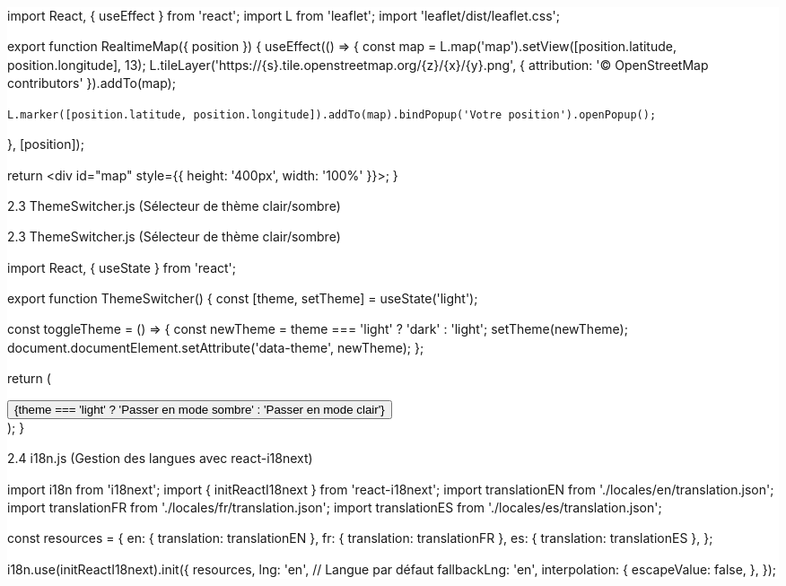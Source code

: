 import React, { useEffect } from 'react';
import L from 'leaflet';
import 'leaflet/dist/leaflet.css';

export function RealtimeMap({ position }) {
  useEffect(() => {
    const map = L.map('map').setView([position.latitude, position.longitude], 13);
    L.tileLayer('https://{s}.tile.openstreetmap.org/{z}/{x}/{y}.png', {
      attribution: '&copy; OpenStreetMap contributors'
    }).addTo(map);

    L.marker([position.latitude, position.longitude]).addTo(map).bindPopup('Votre position').openPopup();
  }, [position]);

  return <div id="map" style={{ height: '400px', width: '100%' }}></div>;
}

2.3 ThemeSwitcher.js (Sélecteur de thème clair/sombre)

2.3 ThemeSwitcher.js (Sélecteur de thème clair/sombre)

import React, { useState } from 'react';

export function ThemeSwitcher() {
  const [theme, setTheme] = useState('light');

  const toggleTheme = () => {
    const newTheme = theme === 'light' ? 'dark' : 'light';
    setTheme(newTheme);
    document.documentElement.setAttribute('data-theme', newTheme);
  };

  return (
    <div>
      <button onClick={toggleTheme}>
        {theme === 'light' ? 'Passer en mode sombre' : 'Passer en mode clair'}
      </button>
    </div>
  );
}

2.4 i18n.js (Gestion des langues avec react-i18next)

import i18n from 'i18next';
import { initReactI18next } from 'react-i18next';
import translationEN from './locales/en/translation.json';
import translationFR from './locales/fr/translation.json';
import translationES from './locales/es/translation.json';

const resources = {
  en: { translation: translationEN },
  fr: { translation: translationFR },
  es: { translation: translationES },
};

i18n.use(initReactI18next).init({
  resources,
  lng: 'en', // Langue par défaut
  fallbackLng: 'en',
  interpolation: {
    escapeValue: false,
  },
});
